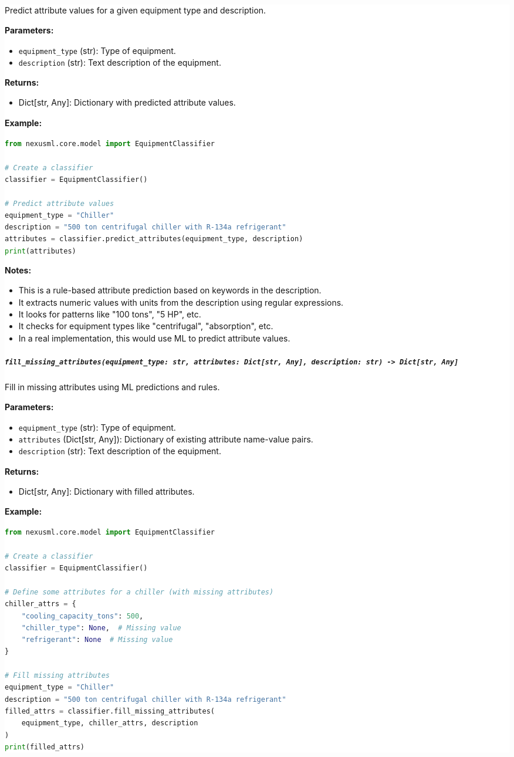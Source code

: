 Predict attribute values for a given equipment type and description.

**Parameters:**

- `equipment_type` (str): Type of equipment.
- `description` (str): Text description of the equipment.

**Returns:**

- Dict[str, Any]: Dictionary with predicted attribute values.

**Example:**
```python
from nexusml.core.model import EquipmentClassifier

# Create a classifier
classifier = EquipmentClassifier()

# Predict attribute values
equipment_type = "Chiller"
description = "500 ton centrifugal chiller with R-134a refrigerant"
attributes = classifier.predict_attributes(equipment_type, description)
print(attributes)
```

**Notes:**

- This is a rule-based attribute prediction based on keywords in the description.
- It extracts numeric values with units from the description using regular expressions.
- It looks for patterns like "100 tons", "5 HP", etc.
- It checks for equipment types like "centrifugal", "absorption", etc.
- In a real implementation, this would use ML to predict attribute values.

##### `fill_missing_attributes(equipment_type: str, attributes: Dict[str, Any], description: str) -> Dict[str, Any]`

Fill in missing attributes using ML predictions and rules.

**Parameters:**

- `equipment_type` (str): Type of equipment.
- `attributes` (Dict[str, Any]): Dictionary of existing attribute name-value pairs.
- `description` (str): Text description of the equipment.

**Returns:**

- Dict[str, Any]: Dictionary with filled attributes.

**Example:**
```python
from nexusml.core.model import EquipmentClassifier

# Create a classifier
classifier = EquipmentClassifier()

# Define some attributes for a chiller (with missing attributes)
chiller_attrs = {
    "cooling_capacity_tons": 500,
    "chiller_type": None,  # Missing value
    "refrigerant": None  # Missing value
}

# Fill missing attributes
equipment_type = "Chiller"
description = "500 ton centrifugal chiller with R-134a refrigerant"
filled_attrs = classifier.fill_missing_attributes(
    equipment_type, chiller_attrs, description
)
print(filled_attrs)
```
